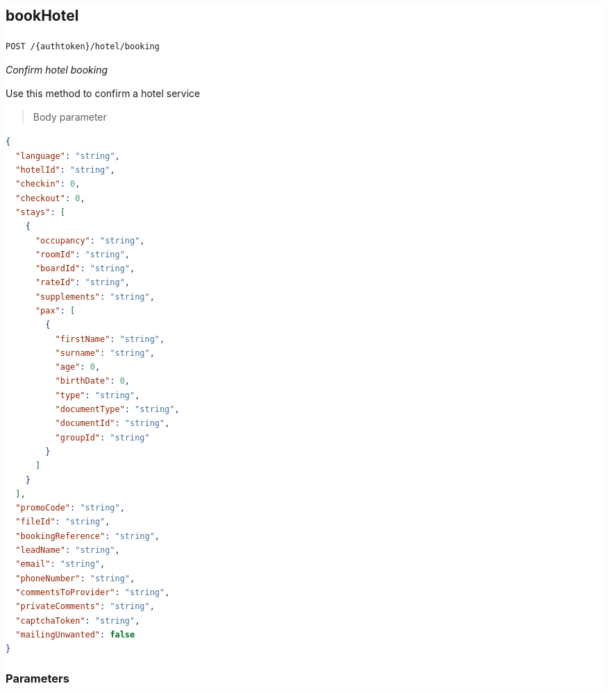 ## bookHotel

<a id="opIdbookHotel"></a>

`POST /{authtoken}/hotel/booking`

*Confirm hotel booking*

Use this method to confirm a hotel service

> Body parameter

```json
{
  "language": "string",
  "hotelId": "string",
  "checkin": 0,
  "checkout": 0,
  "stays": [
    {
      "occupancy": "string",
      "roomId": "string",
      "boardId": "string",
      "rateId": "string",
      "supplements": "string",
      "pax": [
        {
          "firstName": "string",
          "surname": "string",
          "age": 0,
          "birthDate": 0,
          "type": "string",
          "documentType": "string",
          "documentId": "string",
          "groupId": "string"
        }
      ]
    }
  ],
  "promoCode": "string",
  "fileId": "string",
  "bookingReference": "string",
  "leadName": "string",
  "email": "string",
  "phoneNumber": "string",
  "commentsToProvider": "string",
  "privateComments": "string",
  "captchaToken": "string",
  "mailingUnwanted": false
}
```

<h3 id="bookhotel-parameters">Parameters</h3>
